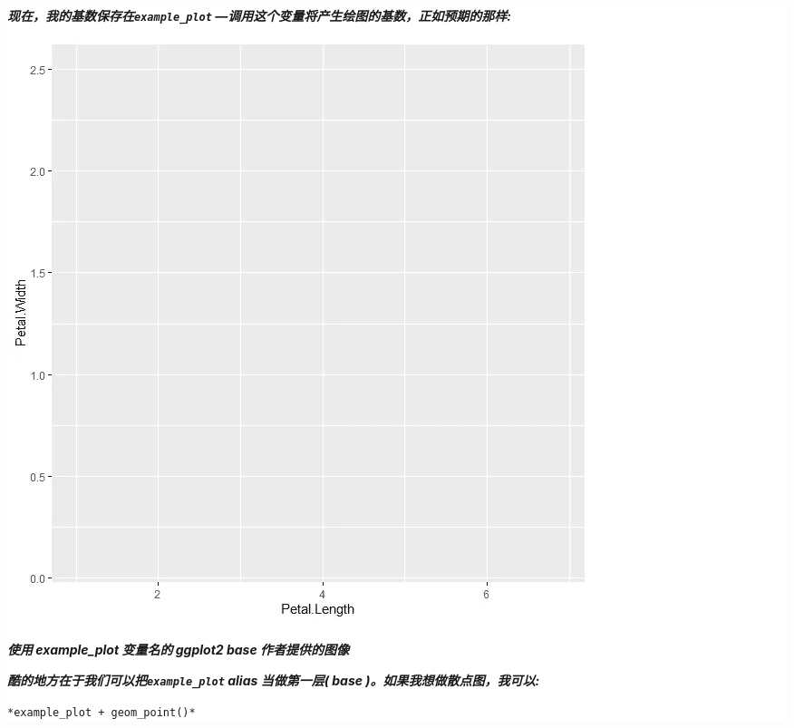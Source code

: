 ***现在，我的基数保存在`example_plot` —调用这个变量将产生绘图的基数，正如预期的那样:***

***![](img/cd605b324760eb0cdaf61bb59bee6da3.png)***

***使用 example_plot 变量名的 ggplot2 base 作者提供的图像***

***酷的地方在于我们可以把`example_plot` alias 当做第一层( *base* )。如果我想做散点图，我可以:***

```
*example_plot + geom_point()*
```
